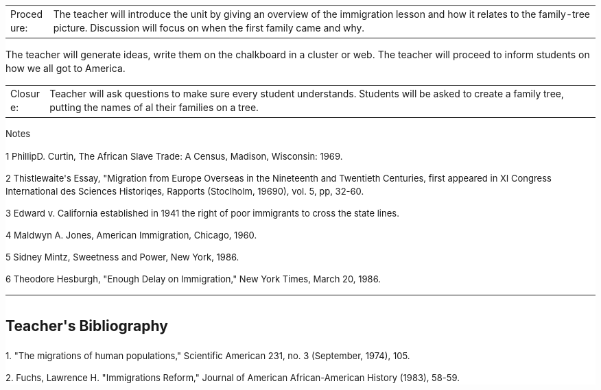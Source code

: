  <table border="0">
  <tr>
   <td>
    Procedure:
   </td>
   <td>
    The teacher will introduce the unit by giving an overview of the immigration lesson and how it relates to the family-tree picture.  Discussion will focus on when the first family came and why.
   </td>
  </tr>
 </table>
 <span class="indent">
 </span>
 The teacher will generate ideas, write them on the chalkboard in a cluster or web. The teacher will proceed to inform students on how we all got to America.
<table border="0">
  <tr>
   <td>
    Closure:
   </td>
   <td>
    Teacher will ask questions to make sure every student understands.  Students will be asked to create a family tree, putting the names of al their families on a tree.
   </td>
  </tr>
 </table>
 <font size="-1">
  <dl>
   <dt>
    Notes
   </dt>
  </dl>
 </font>
 <font size="-1">
  1 PhillipD. Curtin, The African Slave Trade: A Census, Madison, Wisconsin: 1969.
  <p>
   2 Thistlewaite's Essay, "Migration from Europe Overseas in the Nineteenth and Twentieth Centuries, first appeared in XI Congress International des Sciences Historiqes, Rapports (Stoclholm, 19690), vol. 5, pp, 32-60.
  </p>
  <p>
   3 Edward v. California established in 1941 the right of poor immigrants to cross the state lines.
  </p>
  <p>
   4 Maldwyn A. Jones, American Immigration, Chicago, 1960.
  </p>
  <p>
   5 Sidney Mintz, Sweetness and Power, New York, 1986.
  </p>
  <p>
   6 Theodore Hesburgh, "Enough Delay on Immigration," New York Times, March 20, 1986.
  </p>
</font>
 <hr/>
 <h2>
  Teacher's Bibliography
 </h2>
 <font size="-1">
  1. "The migrations of human populations," Scientific American 231, no. 3 (September, 1974), 105.
  <p>
   2. Fuchs, Lawrence H. "Immigrations Reform," Journal of American African-American History (1983), 58-59.
  </p>
  <p>